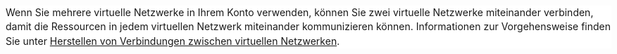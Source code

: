 Wenn Sie mehrere virtuelle Netzwerke in Ihrem Konto verwenden, können Sie zwei virtuelle Netzwerke miteinander verbinden, damit die Ressourcen in jedem virtuellen Netzwerk miteinander kommunizieren können. Informationen zur Vorgehensweise finden Sie unter [Herstellen von Verbindungen zwischen virtuellen Netzwerken](tutorial-connect-virtual-networks-cli.md).

